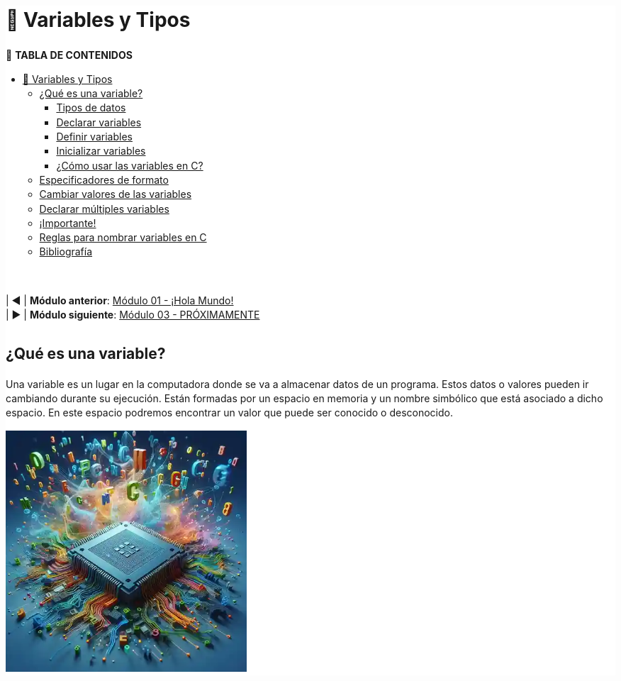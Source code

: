 # 🧩 Variables y Tipos
📖 **TABLA DE CONTENIDOS**
- [🧩 Variables y Tipos](#-variables-y-tipos)
  - [¿Qué es una variable?](#qué-es-una-variable)
    - [Tipos de datos](#tipos-de-datos)
    - [Declarar variables](#declarar-variables)
    - [Definir variables](#definir-variables)
    - [Inicializar variables](#inicializar-variables)
    - [¿Cómo usar las variables en C?](#cómo-usar-las-variables-en-c)
  - [Especificadores de formato](#especificadores-de-formato)
  - [Cambiar valores de las variables](#cambiar-valores-de-las-variables)
  - [Declarar múltiples variables](#declarar-múltiples-variables)
  - [¡Importante!](#importante)
  - [Reglas para nombrar variables en C](#reglas-para-nombrar-variables-en-c)
  - [Bibliografía](#bibliografía)

<br>

| ◀ | **Módulo anterior**: [Módulo 01 - ¡Hola Mundo!](https://github.com/JoshuaMorales99/LearnC/tree/main/01-HelloWorld/es)<br>
| ▶ | **Módulo siguiente**: [Módulo 03 - PRÓXIMAMENTE]()

## ¿Qué es una variable?
Una variable es un lugar en la computadora donde se va a almacenar datos de un programa. Estos datos o valores pueden ir cambiando durante su ejecución. Están formadas por un espacio en memoria y un nombre simbólico que está asociado a dicho espacio. En este espacio podremos encontrar un valor que puede ser conocido o desconocido.

<img src="./assets/Memoria.webp" alt="Memoria" width=340px/>
